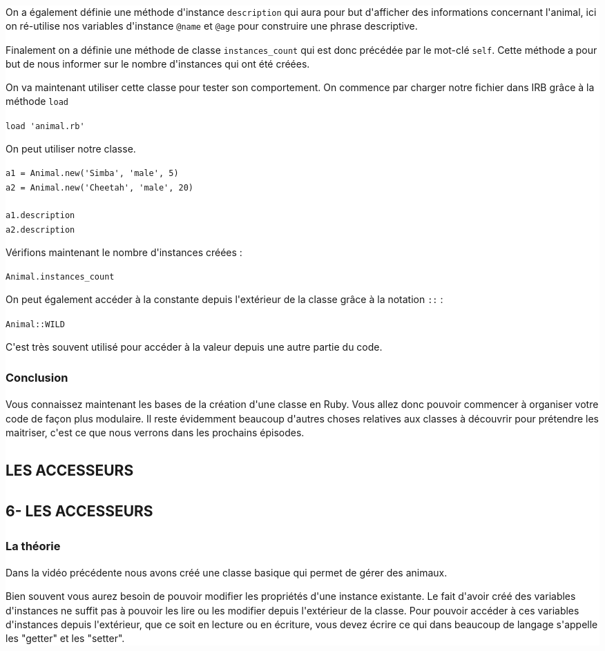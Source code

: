 On a également définie une méthode d'instance `description` qui aura pour but d'afficher des informations concernant l'animal, ici on ré-utilise nos variables d'instance `@name` et `@age` pour construire une phrase descriptive.

Finalement on a définie une méthode de classe `instances_count` qui est donc précédée par le mot-clé `self`. Cette méthode a pour but de nous informer sur le nombre d'instances qui ont été créées.

On va maintenant utiliser cette classe pour tester son comportement. On commence par charger notre fichier dans IRB grâce à la méthode `load`

```
load 'animal.rb'
```

On peut utiliser notre classe.

```
a1 = Animal.new('Simba', 'male', 5)
a2 = Animal.new('Cheetah', 'male', 20)

a1.description
a2.description
```

Vérifions maintenant le nombre d'instances créées :

```
Animal.instances_count
```

On peut également accéder à la constante depuis l'extérieur de la classe grâce à la notation `::` :

```
Animal::WILD
```

C'est très souvent utilisé pour accéder à la valeur depuis une autre partie du code.

### Conclusion

Vous connaissez maintenant les bases de la création d'une classe en Ruby. Vous allez donc pouvoir commencer à organiser votre code de façon plus modulaire. Il reste évidemment beaucoup d'autres choses relatives aux classes à découvrir pour prétendre les maitriser, c'est ce que nous verrons dans les prochains épisodes.

## LES ACCESSEURS
<div id="6"><h2>6- LES ACCESSEURS</h2></div>

### La théorie

Dans la vidéo précédente nous avons créé une classe basique qui permet de gérer des animaux.

Bien souvent vous aurez besoin de pouvoir modifier les propriétés d'une instance existante. Le fait d'avoir créé des variables d'instances ne suffit pas à pouvoir les lire ou les modifier depuis l'extérieur de la classe. Pour pouvoir accéder à ces variables d'instances depuis l'extérieur, que ce soit en lecture ou en écriture, vous devez écrire ce qui dans beaucoup de langage s'appelle les "getter" et les "setter".

